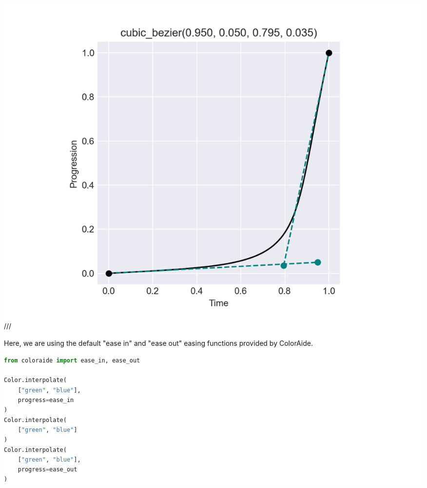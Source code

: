 ![Ease Cubic Bezier](./images/easing_cubic.png)
///

Here, we are using the default "ease in" and "ease out" easing functions provided by ColorAide.

```py play
from coloraide import ease_in, ease_out

Color.interpolate(
    ["green", "blue"],
    progress=ease_in
)
Color.interpolate(
    ["green", "blue"]
)
Color.interpolate(
    ["green", "blue"],
    progress=ease_out
)
```
